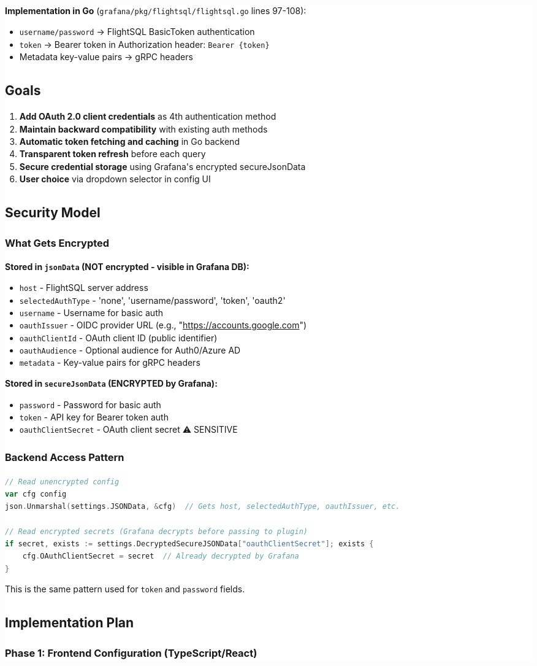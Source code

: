 **Implementation in Go** (`grafana/pkg/flightsql/flightsql.go` lines 97-108):
- `username/password` → FlightSQL BasicToken authentication
- `token` → Bearer token in Authorization header: `Bearer {token}`
- Metadata key-value pairs → gRPC headers

## Goals

1. **Add OAuth 2.0 client credentials** as 4th authentication method
2. **Maintain backward compatibility** with existing auth methods
3. **Automatic token fetching and caching** in Go backend
4. **Transparent token refresh** before each query
5. **Secure credential storage** using Grafana's encrypted secureJsonData
6. **User choice** via dropdown selector in config UI

## Security Model

### What Gets Encrypted

**Stored in `jsonData` (NOT encrypted - visible in Grafana DB):**
- `host` - FlightSQL server address
- `selectedAuthType` - 'none', 'username/password', 'token', 'oauth2'
- `username` - Username for basic auth
- `oauthIssuer` - OIDC provider URL (e.g., "https://accounts.google.com")
- `oauthClientId` - OAuth client ID (public identifier)
- `oauthAudience` - Optional audience for Auth0/Azure AD
- `metadata` - Key-value pairs for gRPC headers

**Stored in `secureJsonData` (ENCRYPTED by Grafana):**
- `password` - Password for basic auth
- `token` - API key for Bearer token auth
- `oauthClientSecret` - OAuth client secret ⚠️ SENSITIVE

### Backend Access Pattern

```go
// Read unencrypted config
var cfg config
json.Unmarshal(settings.JSONData, &cfg)  // Gets host, selectedAuthType, oauthIssuer, etc.

// Read encrypted secrets (Grafana decrypts before passing to plugin)
if secret, exists := settings.DecryptedSecureJSONData["oauthClientSecret"]; exists {
    cfg.OAuthClientSecret = secret  // Already decrypted by Grafana
}
```

This is the same pattern used for `token` and `password` fields.

## Implementation Plan

### Phase 1: Frontend Configuration (TypeScript/React)
